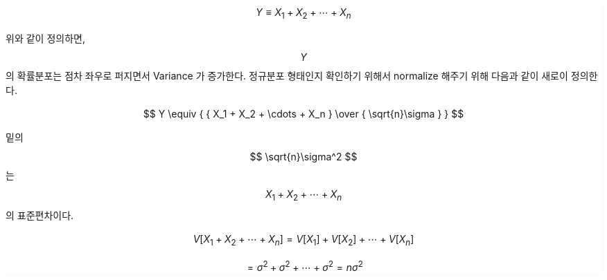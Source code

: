 $$ Y \equiv X_1 + X_2 + \cdots + X_n $$

위와 같이 정의하면, $$ Y $$ 의 확률분포는 점차 좌우로 퍼지면서 Variance 가 증가한다. 정규분포 형태인지 확인하기 위해서 normalize 해주기 위해 다음과 같이 새로이 정의한다.

$$ Y \equiv { { X_1 + X_2 + \cdots + X_n } \over { \sqrt{n}\sigma } } $$

밑의 $$ \sqrt{n}\sigma^2 $$ 는 $$ X_1 + X_2 + \cdots + X_n $$ 의 표준편차이다.

$$ V[ X_1 + X_2 + \cdots + X_n ] = V[ X_1 ] + V[ X_2 ] + \cdots + V[ X_n ] $$

$$ = \sigma^2 + \sigma^2 + \cdots + \sigma^2 = n\sigma^2 $$